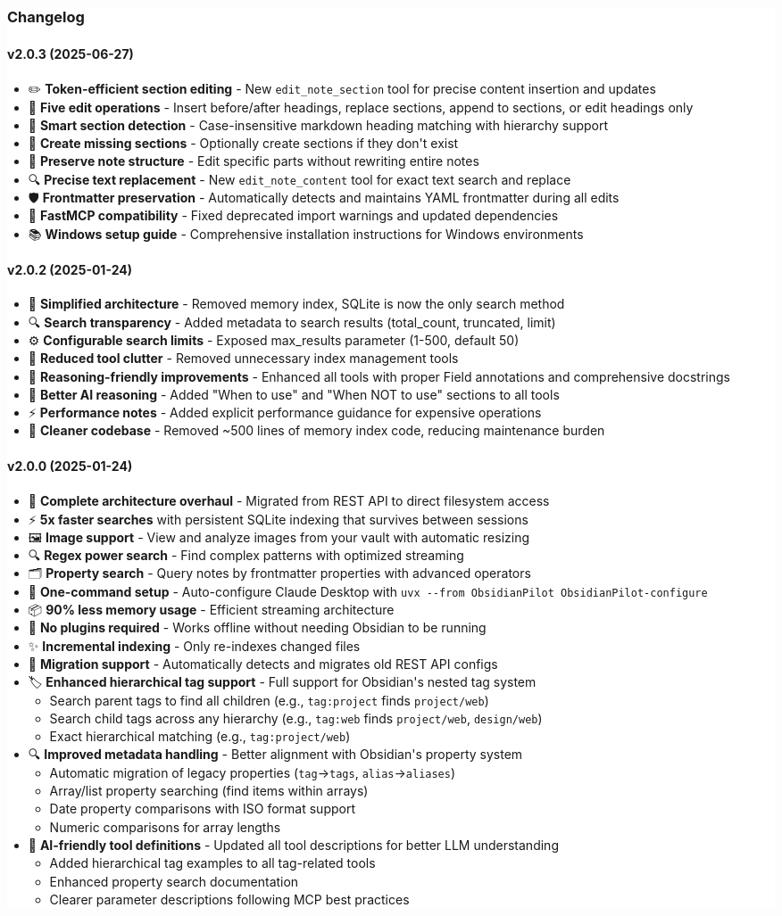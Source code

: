 ### Changelog

#### v2.0.3 (2025-06-27)

-   ✏️ **Token-efficient section editing** - New `edit_note_section` tool for precise content insertion and updates
-   🎯 **Five edit operations** - Insert before/after headings, replace sections, append to sections, or edit headings only
-   📍 **Smart section detection** - Case-insensitive markdown heading matching with hierarchy support
-   🔧 **Create missing sections** - Optionally create sections if they don't exist
-   📝 **Preserve note structure** - Edit specific parts without rewriting entire notes
-   🔍 **Precise text replacement** - New `edit_note_content` tool for exact text search and replace
-   🛡️ **Frontmatter preservation** - Automatically detects and maintains YAML frontmatter during all edits
-   🐛 **FastMCP compatibility** - Fixed deprecated import warnings and updated dependencies
-   📚 **Windows setup guide** - Comprehensive installation instructions for Windows environments

#### v2.0.2 (2025-01-24)

-   🎯 **Simplified architecture** - Removed memory index, SQLite is now the only search method
-   🔍 **Search transparency** - Added metadata to search results (total\_count, truncated, limit)
-   ⚙️ **Configurable search limits** - Exposed max\_results parameter (1-500, default 50)
-   🧹 **Reduced tool clutter** - Removed unnecessary index management tools
-   📝 **Reasoning-friendly improvements** - Enhanced all tools with proper Field annotations and comprehensive docstrings
-   🚀 **Better AI reasoning** - Added "When to use" and "When NOT to use" sections to all tools
-   ⚡ **Performance notes** - Added explicit performance guidance for expensive operations
-   🔧 **Cleaner codebase** - Removed ~500 lines of memory index code, reducing maintenance burden

#### v2.0.0 (2025-01-24)

-   🚀 **Complete architecture overhaul** - Migrated from REST API to direct filesystem access
-   ⚡ **5x faster searches** with persistent SQLite indexing that survives between sessions
-   🖼️ **Image support** - View and analyze images from your vault with automatic resizing
-   🔍 **Regex power search** - Find complex patterns with optimized streaming
-   🗂️ **Property search** - Query notes by frontmatter properties with advanced operators
-   🎯 **One-command setup** - Auto-configure Claude Desktop with `uvx --from ObsidianPilot ObsidianPilot-configure`
-   📦 **90% less memory usage** - Efficient streaming architecture
-   🔄 **No plugins required** - Works offline without needing Obsidian to be running
-   ✨ **Incremental indexing** - Only re-indexes changed files
-   🔧 **Migration support** - Automatically detects and migrates old REST API configs
-   🏷️ **Enhanced hierarchical tag support** - Full support for Obsidian's nested tag system
    -   Search parent tags to find all children (e.g., `tag:project` finds `project/web`)
    -   Search child tags across any hierarchy (e.g., `tag:web` finds `project/web`, `design/web`)
    -   Exact hierarchical matching (e.g., `tag:project/web`)
-   🔍 **Improved metadata handling** - Better alignment with Obsidian's property system
    -   Automatic migration of legacy properties (`tag`→`tags`, `alias`→`aliases`)
    -   Array/list property searching (find items within arrays)
    -   Date property comparisons with ISO format support
    -   Numeric comparisons for array lengths
-   📝 **AI-friendly tool definitions** - Updated all tool descriptions for better LLM understanding
    -   Added hierarchical tag examples to all tag-related tools
    -   Enhanced property search documentation
    -   Clearer parameter descriptions following MCP best practices
